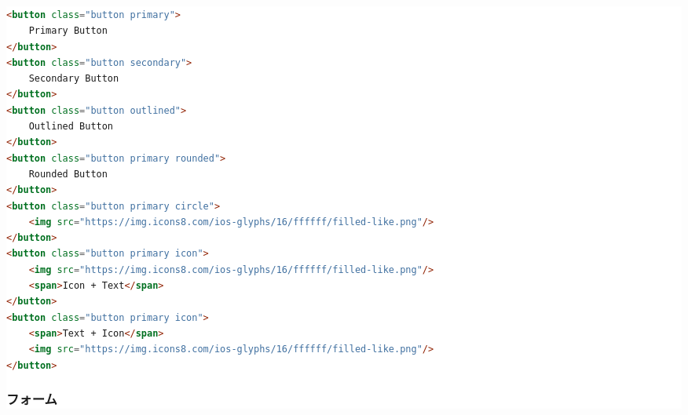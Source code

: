 ```html
<button class="button primary">
    Primary Button
</button>
<button class="button secondary">
    Secondary Button
</button>
<button class="button outlined">
    Outlined Button
</button>
<button class="button primary rounded">
    Rounded Button
</button>
<button class="button primary circle">
    <img src="https://img.icons8.com/ios-glyphs/16/ffffff/filled-like.png"/>
</button>
<button class="button primary icon">
    <img src="https://img.icons8.com/ios-glyphs/16/ffffff/filled-like.png"/>
    <span>Icon + Text</span>
</button>
<button class="button primary icon">
    <span>Text + Icon</span>
    <img src="https://img.icons8.com/ios-glyphs/16/ffffff/filled-like.png"/>
</button>
```

### フォーム

<example height="420px">
    <style>
        .inputs {
            display: flex;
            flex-direction: column;
            align-items: flex-start;
            gap: 16px;
        }
        label.text {
            display: block;
            font-size: 12px;
            margin-bottom: 4px;
        }
        input[type="text"] {
            display: block;
            height: 40px;
            padding: 12px 12px;
            border: solid 1px #D1D5DB;
            border-radius: 4px;
            outline-color: #10B981;
            box-sizing: border-box;
            box-shadow: 1px 1px 2px #D1D5DB;
        }
        input[type="text"].error {
            border-color: #EF4444;
            outline-color: #EF4444;
            box-shadow: 1px 1px 2px #FECACA;
        }
        .input.leading {
            position: relative;
        }
        .input.leading img {
            position: absolute;
            top: 10px;
            left: 10px;
            width: 20px;